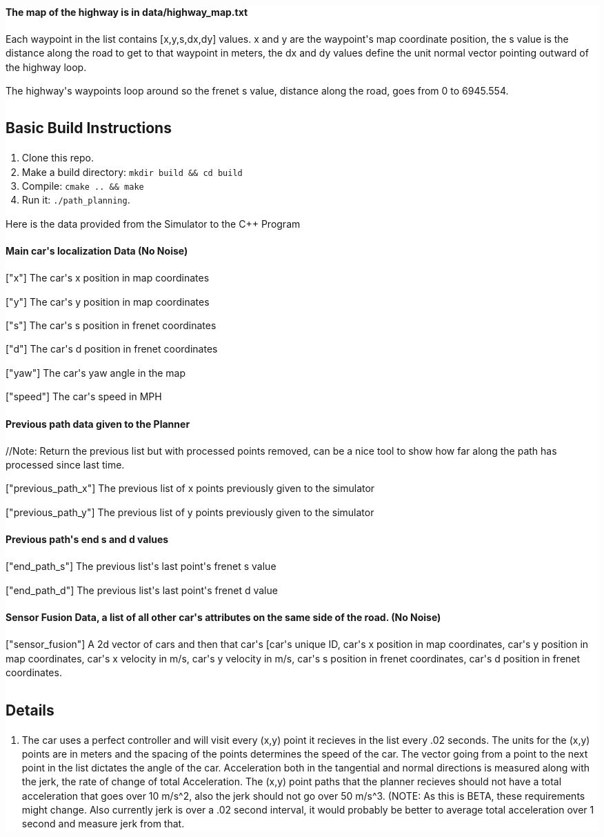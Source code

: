 #### The map of the highway is in data/highway_map.txt
Each waypoint in the list contains  [x,y,s,dx,dy] values. x and y are the waypoint's map coordinate position, the s value is the distance along the road to get to that waypoint in meters, the dx and dy values define the unit normal vector pointing outward of the highway loop.

The highway's waypoints loop around so the frenet s value, distance along the road, goes from 0 to 6945.554.

## Basic Build Instructions

1. Clone this repo.
2. Make a build directory: `mkdir build && cd build`
3. Compile: `cmake .. && make`
4. Run it: `./path_planning`.

Here is the data provided from the Simulator to the C++ Program

#### Main car's localization Data (No Noise)

["x"] The car's x position in map coordinates

["y"] The car's y position in map coordinates

["s"] The car's s position in frenet coordinates

["d"] The car's d position in frenet coordinates

["yaw"] The car's yaw angle in the map

["speed"] The car's speed in MPH

#### Previous path data given to the Planner

//Note: Return the previous list but with processed points removed, can be a nice tool to show how far along
the path has processed since last time. 

["previous_path_x"] The previous list of x points previously given to the simulator

["previous_path_y"] The previous list of y points previously given to the simulator

#### Previous path's end s and d values 

["end_path_s"] The previous list's last point's frenet s value

["end_path_d"] The previous list's last point's frenet d value

#### Sensor Fusion Data, a list of all other car's attributes on the same side of the road. (No Noise)

["sensor_fusion"] A 2d vector of cars and then that car's [car's unique ID, car's x position in map coordinates, car's y position in map coordinates, car's x velocity in m/s, car's y velocity in m/s, car's s position in frenet coordinates, car's d position in frenet coordinates. 

## Details

1. The car uses a perfect controller and will visit every (x,y) point it recieves in the list every .02 seconds. The units for the (x,y) points are in meters and the spacing of the points determines the speed of the car. The vector going from a point to the next point in the list dictates the angle of the car. Acceleration both in the tangential and normal directions is measured along with the jerk, the rate of change of total Acceleration. The (x,y) point paths that the planner recieves should not have a total acceleration that goes over 10 m/s^2, also the jerk should not go over 50 m/s^3. (NOTE: As this is BETA, these requirements might change. Also currently jerk is over a .02 second interval, it would probably be better to average total acceleration over 1 second and measure jerk from that.


[//]: # (Image References)
[image1]: ./images/Simulator.png "Sim"